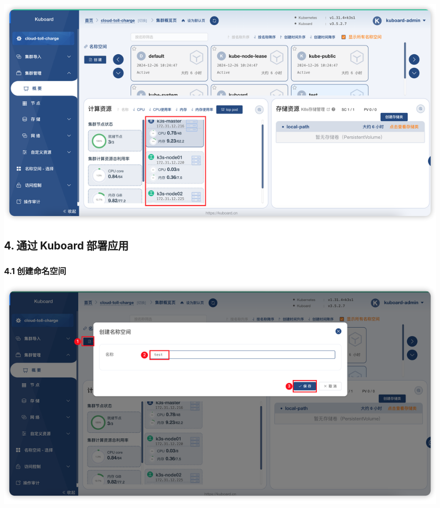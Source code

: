 ![k8s-cluster-detail.jpg](img/k8s-cluster-detail.jpg)

## 4. 通过 Kuboard 部署应用

### 4.1 创建命名空间

![create-namespace.jpg](img/create-namespace.jpg)

